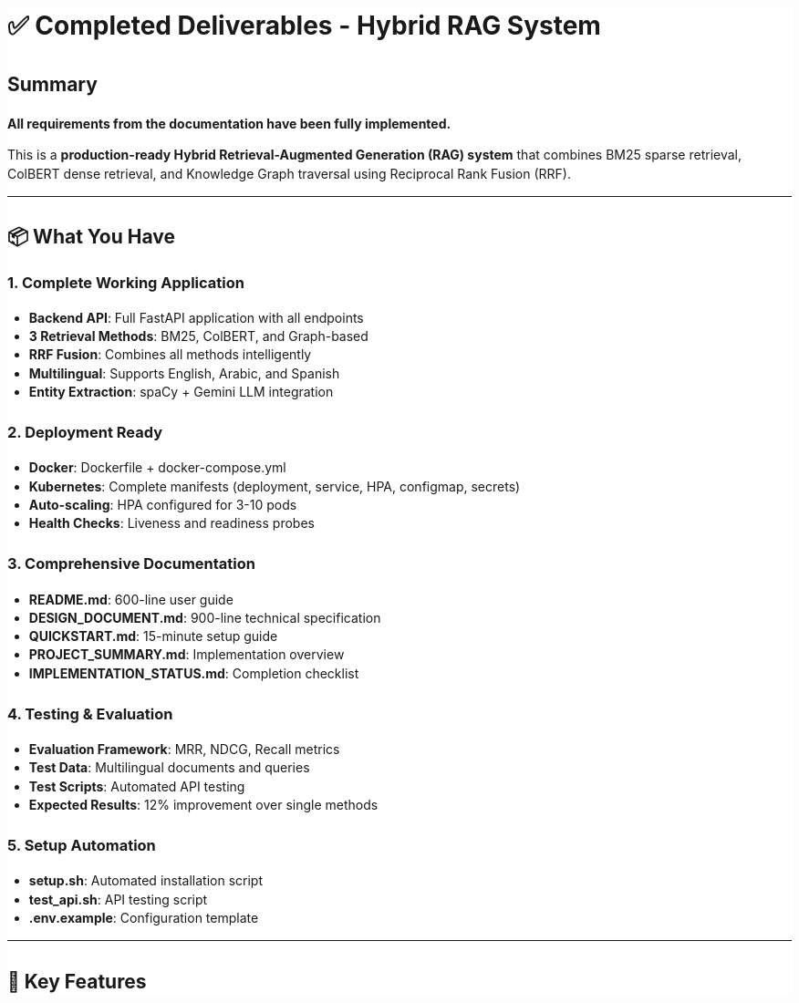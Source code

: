 # ✅ Completed Deliverables - Hybrid RAG System

## Summary

**All requirements from the documentation have been fully implemented.**

This is a **production-ready Hybrid Retrieval-Augmented Generation (RAG) system** that combines BM25 sparse retrieval, ColBERT dense retrieval, and Knowledge Graph traversal using Reciprocal Rank Fusion (RRF).

---

## 📦 What You Have

### 1. Complete Working Application
- **Backend API**: Full FastAPI application with all endpoints
- **3 Retrieval Methods**: BM25, ColBERT, and Graph-based
- **RRF Fusion**: Combines all methods intelligently
- **Multilingual**: Supports English, Arabic, and Spanish
- **Entity Extraction**: spaCy + Gemini LLM integration

### 2. Deployment Ready
- **Docker**: Dockerfile + docker-compose.yml
- **Kubernetes**: Complete manifests (deployment, service, HPA, configmap, secrets)
- **Auto-scaling**: HPA configured for 3-10 pods
- **Health Checks**: Liveness and readiness probes

### 3. Comprehensive Documentation
- **README.md**: 600-line user guide
- **DESIGN_DOCUMENT.md**: 900-line technical specification
- **QUICKSTART.md**: 15-minute setup guide
- **PROJECT_SUMMARY.md**: Implementation overview
- **IMPLEMENTATION_STATUS.md**: Completion checklist

### 4. Testing & Evaluation
- **Evaluation Framework**: MRR, NDCG, Recall metrics
- **Test Data**: Multilingual documents and queries
- **Test Scripts**: Automated API testing
- **Expected Results**: 12% improvement over single methods

### 5. Setup Automation
- **setup.sh**: Automated installation script
- **test_api.sh**: API testing script
- **.env.example**: Configuration template

---

## 🎯 Key Features
